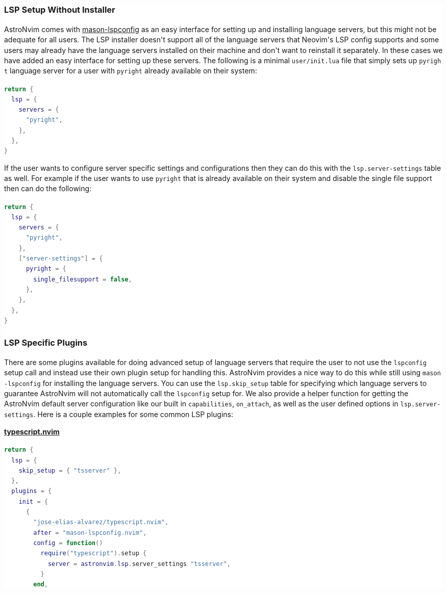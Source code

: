 ### LSP Setup Without Installer

AstroNvim comes with [mason-lspconfig](https://github.com/williamboman/mason-lspconfig.nvim) as an easy interface for setting up and installing language servers, but this might not be adequate for all users. The LSP installer doesn't support all of the language servers that Neovim's LSP config supports and some users may already have the language servers installed on their machine and don't want to reinstall it separately. In these cases we have added an easy interface for setting up these servers. The following is a minimal `user/init.lua` file that simply sets up `pyright` language server for a user with `pyright` already available on their system:

```lua
return {
  lsp = {
    servers = {
      "pyright",
    },
  },
}
```

If the user wants to configure server specific settings and configurations then they can do this with the `lsp.server-settings` table as well. For example if the user wants to use `pyright` that is already available on their system and disable the single file support then can do the following:

```lua
return {
  lsp = {
    servers = {
      "pyright",
    },
    ["server-settings"] = {
      pyright = {
        single_filesupport = false,
      },
    },
  },
}
```

### LSP Specific Plugins

There are some plugins available for doing advanced setup of language servers that require the user to not use the `lspconfig` setup call and instead use their own plugin setup for handling this. AstroNvim provides a nice way to do this while still using `mason-lspconfig` for installing the language servers. You can use the `lsp.skip_setup` table for specifying which language servers to guarantee AstroNvim will not automatically call the `lspconfig` setup for. We also provide a helper function for getting the AstroNvim default server configuration like our built in `capabilities`, `on_attach`, as well as the user defined options in `lsp.server-settings`. Here is a couple examples for some common LSP plugins:

**[typescript.nvim](https://github.com/jose-elias-alvarez/typescript.nvim)**

```lua
return {
  lsp = {
    skip_setup = { "tsserver" },
  },
  plugins = {
    init = {
      {
        "jose-elias-alvarez/typescript.nvim",
        after = "mason-lspconfig.nvim",
        config = function()
          require("typescript").setup {
            server = astronvim.lsp.server_settings "tsserver",
          }
        end,
```
